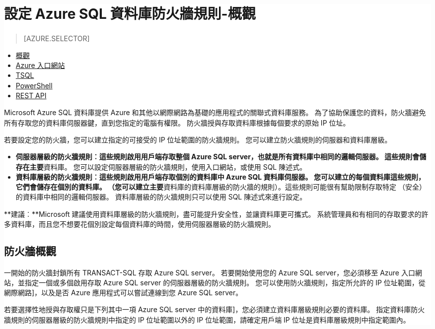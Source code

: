 <properties
   pageTitle="設定 SQL server 防火牆概觀 |Microsoft Azure"
   description="瞭解如何設定防火牆 SQL 資料庫伺服器層級和資料庫層級的防火牆規則，以管理存取權。"
   keywords="資料庫防火牆"
   services="sql-database"
   documentationCenter=""
   authors="BYHAM"
   manager="jhubbard"
   editor="cgronlun"
   tags=""/>

<tags
   ms.service="sql-database"
   ms.devlang="na"
   ms.topic="article"
   ms.tgt_pltfrm="na"
   ms.workload="data-management"
   ms.date="09/14/2016"
   ms.author="rickbyh"/>

# <a name="configure-azure-sql-database-firewall-rules---overview"></a>設定 Azure SQL 資料庫防火牆規則\-概觀


> [AZURE.SELECTOR]
- [概觀](sql-database-firewall-configure.md)
- [Azure 入口網站](sql-database-configure-firewall-settings.md)
- [TSQL](sql-database-configure-firewall-settings-tsql.md)
- [PowerShell](sql-database-configure-firewall-settings-powershell.md)
- [REST API](sql-database-configure-firewall-settings-rest.md)


Microsoft Azure SQL 資料庫提供 Azure 和其他以網際網路為基礎的應用程式的關聯式資料庫服務。 為了協助保護您的資料，防火牆避免所有存取您的資料庫伺服器鍵，直到您指定的電腦有權限。 防火牆授與存取資料庫根據每個要求的原始 IP 位址。

若要設定您的防火牆，您可以建立指定的可接受的 IP 位址範圍的防火牆規則。 您可以建立防火牆規則的伺服器和資料庫層級。

- **伺服器層級的防火牆規則︰**這些規則啟用用戶端存取整個 Azure SQL server，也就是所有資料庫中相同的邏輯伺服器。 這些規則會儲存在**主要**資料庫。 您可以設定伺服器層級的防火牆規則，使用入口網站，或使用 SQL 陳述式。
- **資料庫層級的防火牆規則︰**這些規則啟用用戶端存取個別的資料庫中 Azure SQL 資料庫伺服器。 您可以建立的每個資料庫這些規則，它們會儲存在個別的資料庫。 （您可以建立**主要**資料庫的資料庫層級的防火牆的規則）。這些規則可能很有幫助限制存取特定 （安全） 的資料庫中相同的邏輯伺服器。 資料庫層級的防火牆規則只可以使用 SQL 陳述式來進行設定。

**建議︰**Microsoft 建議使用資料庫層級的防火牆規則，盡可能提升安全性，並讓資料庫更可攜式。 系統管理員和有相同的存取要求的許多資料庫，而且您不想要花個別設定每個資料庫的時間，使用伺服器層級的防火牆規則。


## <a name="firewall-overview"></a>防火牆概觀

一開始的防火牆封鎖所有 TRANSACT-SQL 存取 Azure SQL server。 若要開始使用您的 Azure SQL server，您必須移至 Azure 入口網站，並指定一個或多個啟用存取 Azure SQL server 的伺服器層級的防火牆規則。 您可以使用防火牆規則，指定所允許的 IP 位址範圍，從網際網路]，以及是否 Azure 應用程式可以嘗試連線到您 Azure SQL server。

若要選擇性地授與存取權只是下列其中一項 Azure SQL server 中的資料庫]，您必須建立資料庫層級規則必要的資料庫。 指定資料庫防火牆規則的伺服器層級的防火牆規則中指定的 IP 位址範圍以外的 IP 位址範圍，請確定用戶端 IP 位址是資料庫層級規則中指定範圍內。


[1]: ./media/sql-database-firewall-configure/sqldb-firewall-1.png